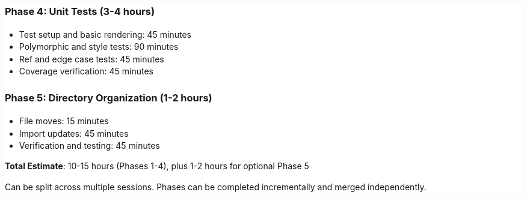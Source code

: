 ### Phase 4: Unit Tests (3-4 hours)
- Test setup and basic rendering: 45 minutes
- Polymorphic and style tests: 90 minutes
- Ref and edge case tests: 45 minutes
- Coverage verification: 45 minutes

### Phase 5: Directory Organization (1-2 hours)
- File moves: 15 minutes
- Import updates: 45 minutes
- Verification and testing: 45 minutes

**Total Estimate**: 10-15 hours (Phases 1-4), plus 1-2 hours for optional Phase 5

Can be split across multiple sessions. Phases can be completed incrementally and merged independently.
